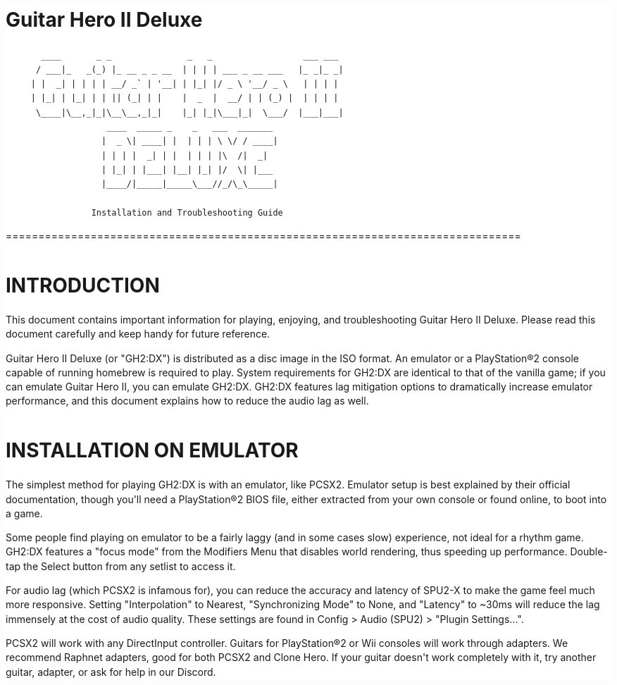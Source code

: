 # Guitar Hero II Deluxe

           ____       _ _               _   _                  ___ ___
          / ___|_   _(_) |_ __ _ _ __  | | | | ___ _ __ ___   |_ _|_ _|
         | |  _| | | | | __/ _` | '__| | |_| |/ _ \ '__/ _ \   | | | |
         | |_| | |_| | | || (_| | |    |  _  |  __/ | | (_) |  | | | |
          \____|\__,_|_|\__\__,_|_|    |_| |_|\___|_|  \___/  |___|___|
                        ____  _____ _    _   ___  _______
                       |  _ \| ____| |  | | | \ \/ / ____|
                       | | | |  _| | |  | | | |\  /|  _|
                       | |_| | |___| |__| |_| |/  \| |___
                       |____/|_____|_____\___//_/\_\_____|

                     Installation and Troubleshooting Guide
===============================================================================

INTRODUCTION
============
This document contains important information for playing, enjoying, and
troubleshooting Guitar Hero II Deluxe. Please read this document carefully
and keep handy for future reference.

Guitar Hero II Deluxe (or "GH2:DX") is distributed as a disc image in the ISO
format. An emulator or a PlayStation®2 console capable of running homebrew is
required to play. System requirements for GH2:DX are identical to that of the
vanilla game; if you can emulate Guitar Hero II, you can emulate GH2:DX.
GH2:DX features lag mitigation options to dramatically increase emulator
performance, and this document explains how to reduce the audio lag as well.

INSTALLATION ON EMULATOR
========================
The simplest method for playing GH2:DX is with an emulator, like PCSX2.
Emulator setup is best explained by their official documentation, though
you'll need a PlayStation®2 BIOS file, either extracted from your own
console or found online, to boot into a game.

Some people find playing on emulator to be a fairly laggy (and in some cases
slow) experience, not ideal for a rhythm game. GH2:DX features a "focus mode"
from the Modifiers Menu that disables world rendering, thus speeding up
performance. Double-tap the Select button from any setlist to access it.

For audio lag (which PCSX2 is infamous for), you can reduce the accuracy and
latency of SPU2-X to make the game feel much more responsive. Setting
"Interpolation" to Nearest, "Synchronizing Mode" to None, and "Latency"
to ~30ms will reduce the lag immensely at the cost of audio quality. These
settings are found in Config > Audio (SPU2) > "Plugin Settings...".

PCSX2 will work with any DirectInput controller. Guitars for PlayStation®2
or Wii consoles will work through adapters. We recommend Raphnet adapters,
good for both PCSX2 and Clone Hero. If your guitar doesn't work completely
with it, try another guitar, adapter, or ask for help in our Discord.

